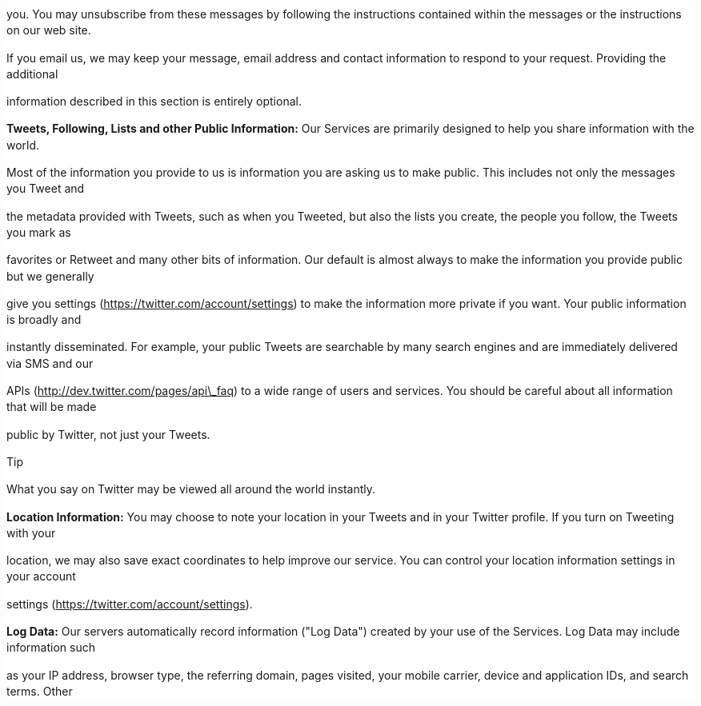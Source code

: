 
you. You may unsubscribe from these messages by following the instructions contained within the messages or the instructions on our web site.


If you email us, we may keep your message, email address and contact information to respond to your request. Providing the additional


information described in this section is entirely optional.


**Tweets, Following, Lists and other Public Information:** Our Services are primarily designed to help you share information with the world.


Most of the information you provide to us is information you are asking us to make public. This includes not only the messages you Tweet and


the metadata provided with Tweets, such as when you Tweeted, but also the lists you create, the people you follow, the Tweets you mark as


favorites or Retweet and many other bits of information. Our default is almost always to make the information you provide public but we generally


give you settings (https://twitter.com/account/settings) to make the information more private if you want. Your public information is broadly and


instantly disseminated. For example, your public Tweets are searchable by many search engines and are immediately delivered via SMS and our


APIs (http://dev.twitter.com/pages/api\_faq) to a wide range of users and services. You should be careful about all information that will be made


public by Twitter, not just your Tweets.


Tip


 What you say on Twitter may be viewed all around the world instantly.


**Location Information:** You may choose to note your location in your Tweets and in your Twitter profile. If you turn on Tweeting with your


location, we may also save exact coordinates to help improve our service. You can control your location information settings in your account


settings (https://twitter.com/account/settings).


**Log Data:** Our servers automatically record information ("Log Data") created by your use of the Services. Log Data may include information such


as your IP address, browser type, the referring domain, pages visited, your mobile carrier, device and application IDs, and search terms. Other
